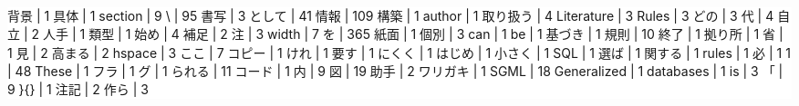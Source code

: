 背景 | 1
具体 | 1
section | 9
\\ | 95
書写 | 3
として | 41
情報 | 109
構築 | 1
author | 1
取り扱う | 4
Literature | 3
Rules | 3
どの | 3
代 | 4
自立 | 2
人手 | 1
類型 | 1
始め | 4
補足 | 2
注 | 3
width | 7
を | 365
紙面 | 1
個別 | 3
can | 1
be | 1
基づき | 1
規則 | 10
終了 | 1
拠り所 | 1
省 | 1
見 | 2
高まる | 2
hspace | 3
ここ | 7
コピー | 1
けれ | 1
要す | 1
にくく | 1
はじめ | 1
小さく | 1
SQL | 1
選ば | 1
関する | 1
rules | 1
必 | 1
1 | 48
These | 1
フラ | 1
グ | 1
られる | 11
コード | 1
内 | 9
図 | 19
助手 | 2
ワリガキ | 1
SGML | 18
Generalized | 1
databases | 1
is | 3
「 | 9
}{} | 1
注記 | 2
作ら | 3